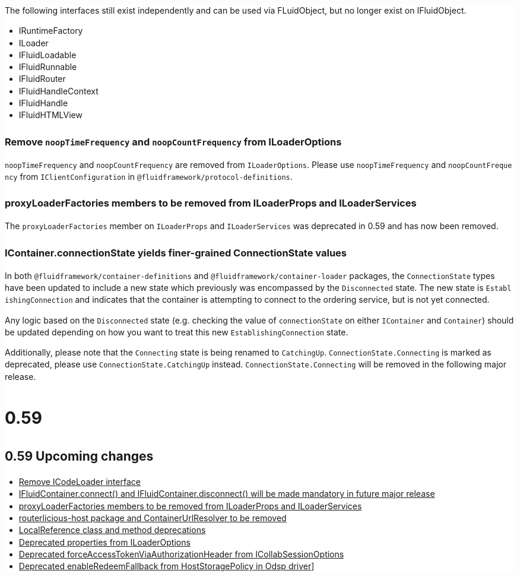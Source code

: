 The following interfaces still exist independently and can be used via FLuidObject, but no longer exist on IFluidObject.

-   IRuntimeFactory
-   ILoader
-   IFluidLoadable
-   IFluidRunnable
-   IFluidRouter
-   IFluidHandleContext
-   IFluidHandle
-   IFluidHTMLView

### Remove `noopTimeFrequency` and `noopCountFrequency` from ILoaderOptions

`noopTimeFrequency` and `noopCountFrequency` are removed from `ILoaderOptions`. Please use `noopTimeFrequency` and `noopCountFrequency` from `IClientConfiguration` in `@fluidframework/protocol-definitions`.

### proxyLoaderFactories members to be removed from ILoaderProps and ILoaderServices

The `proxyLoaderFactories` member on `ILoaderProps` and `ILoaderServices` was deprecated in 0.59 and has now been removed.

### IContainer.connectionState yields finer-grained ConnectionState values

In both `@fluidframework/container-definitions` and `@fluidframework/container-loader` packages,
the `ConnectionState` types have been updated to include a new state which previously was
encompassed by the `Disconnected` state. The new state is `EstablishingConnection` and indicates that the container is
attempting to connect to the ordering service, but is not yet connected.

Any logic based on the `Disconnected` state (e.g. checking the value of `connectionState` on either `IContainer` and `Container`)
should be updated depending on how you want to treat this new `EstablishingConnection` state.

Additionally, please note that the `Connecting` state is being renamed to `CatchingUp`.
`ConnectionState.Connecting` is marked as deprecated, please use `ConnectionState.CatchingUp` instead.
`ConnectionState.Connecting` will be removed in the following major release.

# 0.59

## 0.59 Upcoming changes

-   [Remove ICodeLoader interface](#Remove-ICodeLoader-interface)
-   [IFluidContainer.connect() and IFluidContainer.disconnect() will be made mandatory in future major release](#ifluidcontainer-connect-and-ifluidcontainer-disconnect-will-be-made-mandatory-in-future-major-release)
-   [proxyLoaderFactories members to be removed from ILoaderProps and ILoaderServices](#proxyLoaderFactories-members-to-be-removed-from-ILoaderProps-and-ILoaderServices)
-   [routerlicious-host package and ContainerUrlResolver to be removed](#routerlicious-host-package-and-ContainerUrlResolver-to-be-removed)
-   [LocalReference class and method deprecations](#LocalReference-class-and-method-deprecations)
-   [Deprecated properties from ILoaderOptions](#Deprecated-properties-from-ILoaderOptions)
-   [Deprecated forceAccessTokenViaAuthorizationHeader from ICollabSessionOptions](#Deprecated-forceAccessTokenViaAuthorizationHeader-from-ICollabSessionOptions)
-   [Deprecated enableRedeemFallback from HostStoragePolicy in Odsp driver](#Deprecated-enableRedeemFallback-from-HostStoragePolicy-in-Odsp-driver)]
